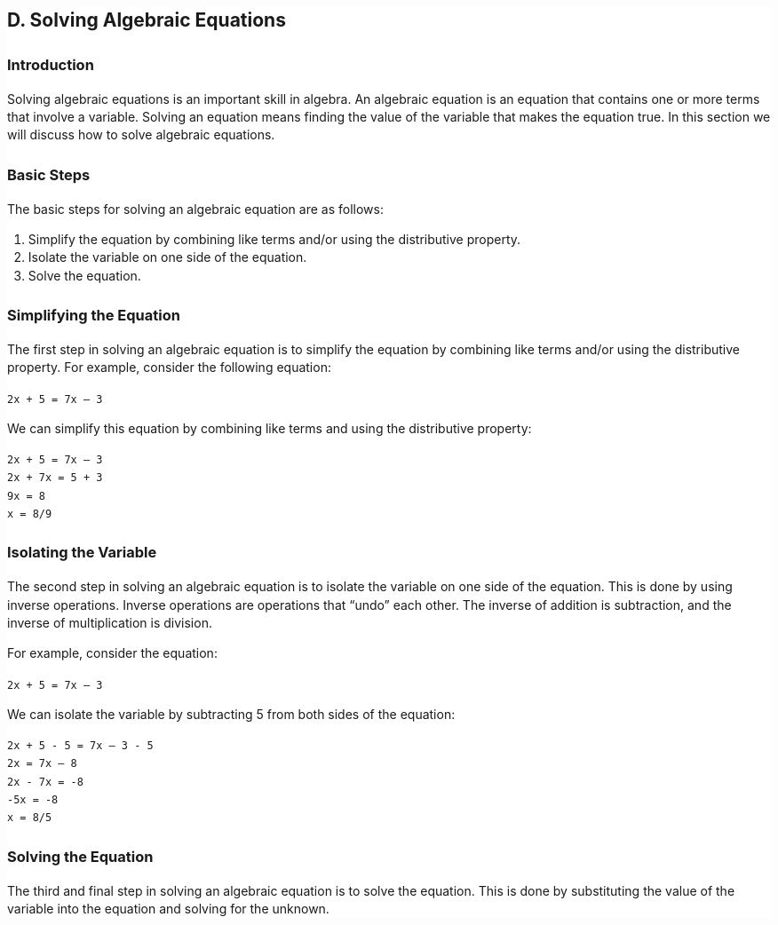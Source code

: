 ## D. Solving Algebraic Equations


### Introduction
Solving algebraic equations is an important skill in algebra. An algebraic equation is an equation that contains one or more terms that involve a variable. Solving an equation means finding the value of the variable that makes the equation true. In this section we will discuss how to solve algebraic equations.

### Basic Steps
The basic steps for solving an algebraic equation are as follows:

1. Simplify the equation by combining like terms and/or using the distributive property.
2. Isolate the variable on one side of the equation.
3. Solve the equation.

### Simplifying the Equation
The first step in solving an algebraic equation is to simplify the equation by combining like terms and/or using the distributive property. For example, consider the following equation:

```
2x + 5 = 7x – 3
```

We can simplify this equation by combining like terms and using the distributive property:

```
2x + 5 = 7x – 3
2x + 7x = 5 + 3
9x = 8
x = 8/9
```

### Isolating the Variable
The second step in solving an algebraic equation is to isolate the variable on one side of the equation. This is done by using inverse operations. Inverse operations are operations that “undo” each other. The inverse of addition is subtraction, and the inverse of multiplication is division.

For example, consider the equation:

```
2x + 5 = 7x – 3
```

We can isolate the variable by subtracting 5 from both sides of the equation:

```
2x + 5 - 5 = 7x – 3 - 5
2x = 7x – 8
2x - 7x = -8
-5x = -8
x = 8/5
```

### Solving the Equation
The third and final step in solving an algebraic equation is to solve the equation. This is done by substituting the value of the variable into the equation and solving for the unknown.
